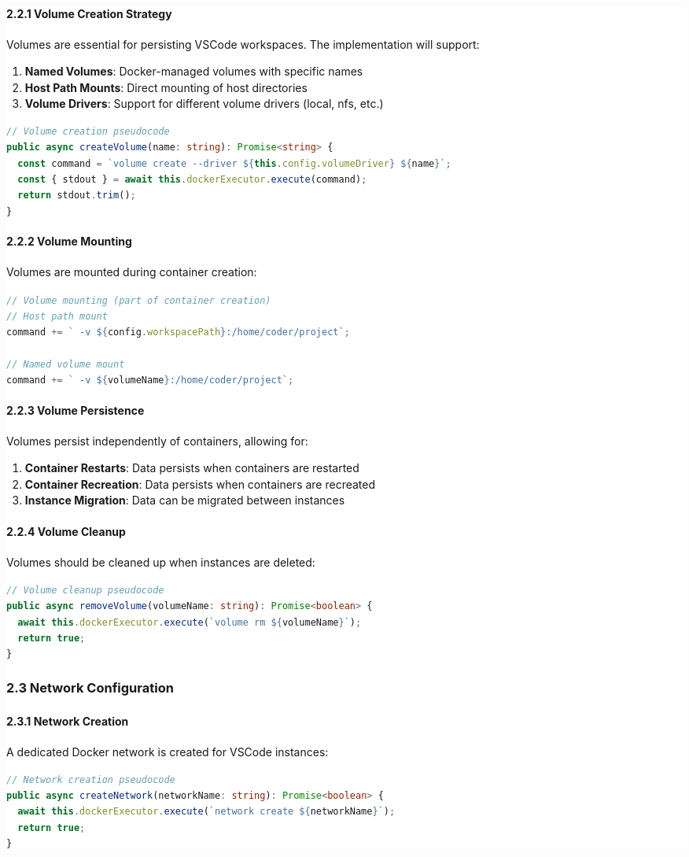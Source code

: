 #### 2.2.1 Volume Creation Strategy

Volumes are essential for persisting VSCode workspaces. The implementation will support:

1. **Named Volumes**: Docker-managed volumes with specific names
2. **Host Path Mounts**: Direct mounting of host directories
3. **Volume Drivers**: Support for different volume drivers (local, nfs, etc.)

```typescript
// Volume creation pseudocode
public async createVolume(name: string): Promise<string> {
  const command = `volume create --driver ${this.config.volumeDriver} ${name}`;
  const { stdout } = await this.dockerExecutor.execute(command);
  return stdout.trim();
}
```

#### 2.2.2 Volume Mounting

Volumes are mounted during container creation:

```typescript
// Volume mounting (part of container creation)
// Host path mount
command += ` -v ${config.workspacePath}:/home/coder/project`;

// Named volume mount
command += ` -v ${volumeName}:/home/coder/project`;
```

#### 2.2.3 Volume Persistence

Volumes persist independently of containers, allowing for:

1. **Container Restarts**: Data persists when containers are restarted
2. **Container Recreation**: Data persists when containers are recreated
3. **Instance Migration**: Data can be migrated between instances

#### 2.2.4 Volume Cleanup

Volumes should be cleaned up when instances are deleted:

```typescript
// Volume cleanup pseudocode
public async removeVolume(volumeName: string): Promise<boolean> {
  await this.dockerExecutor.execute(`volume rm ${volumeName}`);
  return true;
}
```

### 2.3 Network Configuration

#### 2.3.1 Network Creation

A dedicated Docker network is created for VSCode instances:

```typescript
// Network creation pseudocode
public async createNetwork(networkName: string): Promise<boolean> {
  await this.dockerExecutor.execute(`network create ${networkName}`);
  return true;
}
```
